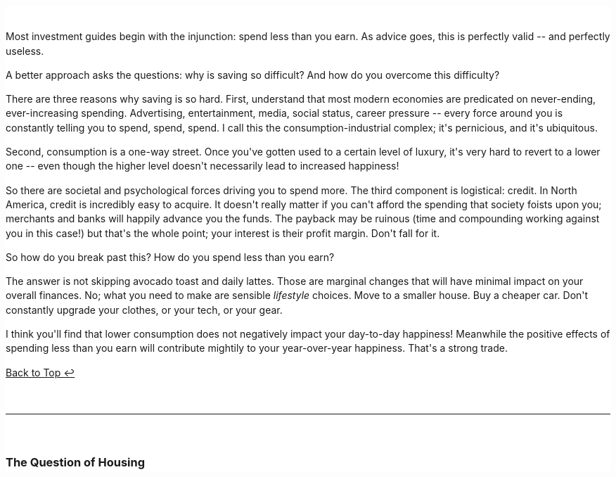 <br/>

Most investment guides begin with the injunction: spend less than you earn. As advice goes, this is perfectly valid -- and perfectly useless.

A better approach asks the questions: why is saving so difficult?  And how do you overcome this difficulty?

There are three reasons why saving is so hard.  First, understand that most modern economies are predicated on never-ending, ever-increasing spending.  Advertising, entertainment, media, social status, career pressure -- every force around you is constantly telling you to spend, spend, spend.  I call this the consumption-industrial complex; it's pernicious, and it's ubiquitous.

Second, consumption is a one-way street.  Once you've gotten used to a certain level of luxury, it's very hard to revert to a lower one -- even though the higher level doesn't necessarily lead to increased happiness!


So there are societal and psychological forces driving you to spend more.  The third component is logistical: credit.  In North America, credit is incredibly easy to acquire.  It doesn't really matter if you can't afford the spending that society foists upon you; merchants and banks will happily advance you the funds.  The payback may be ruinous (time and compounding working against you in this case!) but that's the whole point; your interest is their profit margin.  Don't fall for it.

So how do you break past this?  How do you spend less than you earn?  

The answer is not skipping avocado toast and daily lattes.  Those are marginal changes that will have minimal impact on your overall finances.  No; what you need to make are sensible *lifestyle* choices.  Move to a smaller house.  Buy a cheaper car.  Don't constantly upgrade your clothes, or your tech, or your gear.  

I think you'll find that lower consumption does not negatively impact your day-to-day happiness!  Meanwhile the positive effects of spending less than you earn will contribute mightily to your year-over-year happiness.  That's a strong trade.

[Back to Top ↩](/investing-guide#tldr)

<br/>

-----

<br/>

### The Question of Housing
